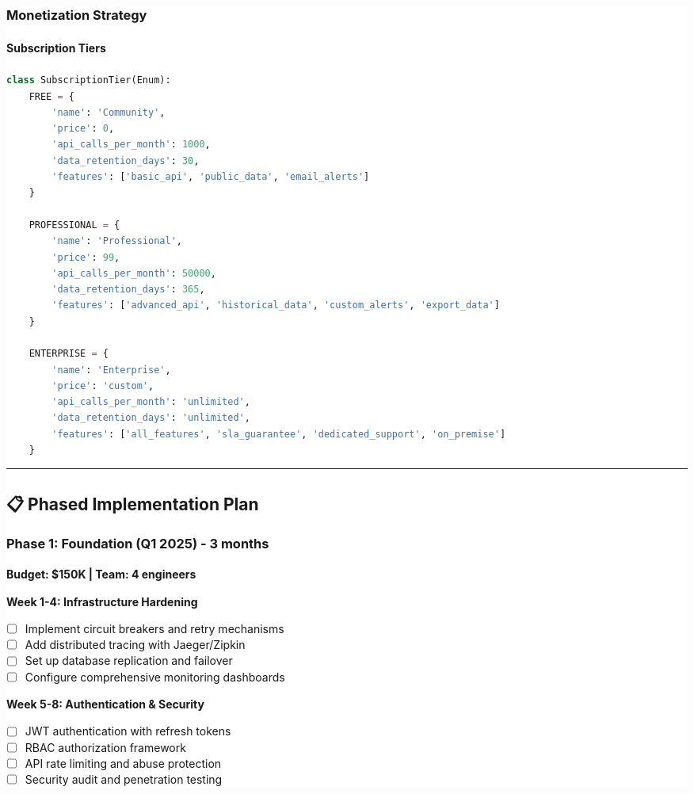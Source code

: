 ```python
```

### Monetization Strategy

#### **Subscription Tiers**
```python
class SubscriptionTier(Enum):
    FREE = {
        'name': 'Community',
        'price': 0,
        'api_calls_per_month': 1000,
        'data_retention_days': 30,
        'features': ['basic_api', 'public_data', 'email_alerts']
    }
    
    PROFESSIONAL = {
        'name': 'Professional',
        'price': 99,
        'api_calls_per_month': 50000,
        'data_retention_days': 365,
        'features': ['advanced_api', 'historical_data', 'custom_alerts', 'export_data']
    }
    
    ENTERPRISE = {
        'name': 'Enterprise',
        'price': 'custom',
        'api_calls_per_month': 'unlimited',
        'data_retention_days': 'unlimited',
        'features': ['all_features', 'sla_guarantee', 'dedicated_support', 'on_premise']
    }
```

---

## 📋 Phased Implementation Plan

### **Phase 1: Foundation (Q1 2025) - 3 months**
**Budget: $150K | Team: 4 engineers**

**Week 1-4: Infrastructure Hardening**
- [ ] Implement circuit breakers and retry mechanisms
- [ ] Add distributed tracing with Jaeger/Zipkin
- [ ] Set up database replication and failover
- [ ] Configure comprehensive monitoring dashboards

**Week 5-8: Authentication & Security**
- [ ] JWT authentication with refresh tokens
- [ ] RBAC authorization framework
- [ ] API rate limiting and abuse protection
- [ ] Security audit and penetration testing
